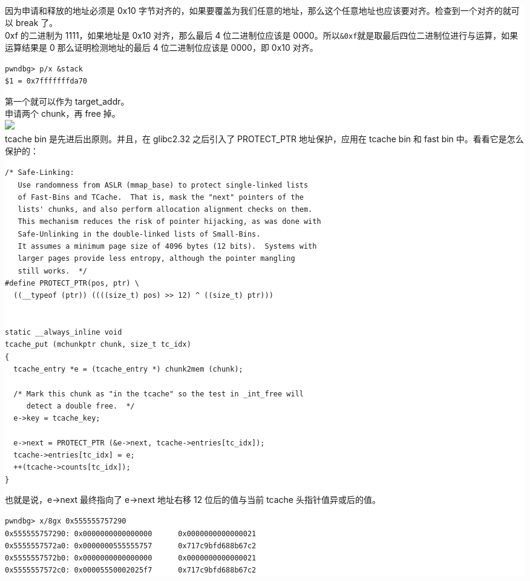 因为申请和释放的地址必须是 0x10 字节对齐的，如果要覆盖为我们任意的地址，那么这个任意地址也应该要对齐。检查到一个对齐的就可以 break 了。  
0xf 的二进制为 1111，如果地址是 0x10 对齐，那么最后 4 位二进制位应该是 0000。所以`&0xf`就是取最后四位二进制位进行与运算，如果运算结果是 0 那么证明检测地址的最后 4 位二进制位应该是 0000，即 0x10 对齐。

```
pwndbg> p/x &stack
$1 = 0x7fffffffda70

```

第一个就可以作为 target_addr。  
申请两个 chunk，再 free 掉。  
![](https://bbs.pediy.com/upload/attach/202204/882497_539JYBNVPQ7QJQR.png)  
tcache bin 是先进后出原则。并且，在 glibc2.32 之后引入了 PROTECT_PTR 地址保护，应用在 tcache bin 和 fast bin 中。看看它是怎么保护的：

```
/* Safe-Linking:
   Use randomness from ASLR (mmap_base) to protect single-linked lists
   of Fast-Bins and TCache.  That is, mask the "next" pointers of the
   lists' chunks, and also perform allocation alignment checks on them.
   This mechanism reduces the risk of pointer hijacking, as was done with
   Safe-Unlinking in the double-linked lists of Small-Bins.
   It assumes a minimum page size of 4096 bytes (12 bits).  Systems with
   larger pages provide less entropy, although the pointer mangling
   still works.  */
#define PROTECT_PTR(pos, ptr) \
  ((__typeof (ptr)) ((((size_t) pos) >> 12) ^ ((size_t) ptr)))
 
 
static __always_inline void
tcache_put (mchunkptr chunk, size_t tc_idx)
{
  tcache_entry *e = (tcache_entry *) chunk2mem (chunk);
 
  /* Mark this chunk as "in the tcache" so the test in _int_free will
     detect a double free.  */
  e->key = tcache_key;
 
  e->next = PROTECT_PTR (&e->next, tcache->entries[tc_idx]);
  tcache->entries[tc_idx] = e;
  ++(tcache->counts[tc_idx]);
}

```

也就是说，e->next 最终指向了 e->next 地址右移 12 位后的值与当前 tcache 头指针值异或后的值。

```
pwndbg> x/8gx 0x555555757290
0x555555757290: 0x0000000000000000      0x0000000000000021
0x5555557572a0: 0x0000000555555757      0x717c9bfd688b67c2
0x5555557572b0: 0x0000000000000000      0x0000000000000021
0x5555557572c0: 0x00005550002025f7      0x717c9bfd688b67c2

```
